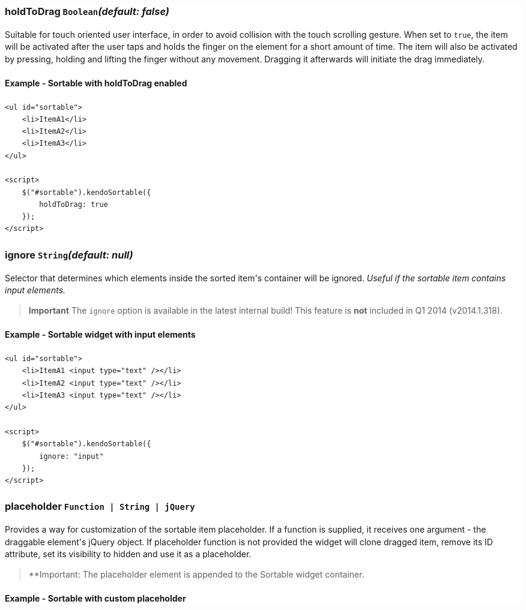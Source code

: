 ### holdToDrag `Boolean`*(default: false)*

Suitable for touch oriented user interface, in order to avoid collision with the touch scrolling gesture. When set to `true`, the item will be activated after the user taps and holds the finger on the element for a short amount of time.
The item will also be activated by pressing, holding and lifting the finger without any movement. Dragging it afterwards will initiate the drag immediately.

#### Example - Sortable with holdToDrag enabled

    <ul id="sortable">
        <li>ItemA1</li>
        <li>ItemA2</li>
        <li>ItemA3</li>
    </ul>

    <script>
        $("#sortable").kendoSortable({
            holdToDrag: true
        });
    </script>

### ignore `String`*(default: null)*

Selector that determines which elements inside the sorted item's container will be ignored. *Useful if the sortable item contains input elements.*

> **Important** The `ignore` option is available in the latest internal build! This feature is **not** included in Q1 2014 (v2014.1.318).

#### Example - Sortable widget with input elements

    <ul id="sortable">
        <li>ItemA1 <input type="text" /></li>
        <li>ItemA2 <input type="text" /></li>
        <li>ItemA3 <input type="text" /></li>
    </ul>

    <script>
        $("#sortable").kendoSortable({ 
            ignore: "input"
        });
    </script>

### placeholder `Function | String | jQuery`

Provides a way for customization of the sortable item placeholder. If a function is supplied, it receives one argument - the draggable element's jQuery object.
If placeholder function is not provided the widget will clone dragged item, remove its ID attribute, set its visibility to hidden and use it as a placeholder.

> **Important: The placeholder element is appended to the Sortable widget container.

#### Example - Sortable with custom placeholder
